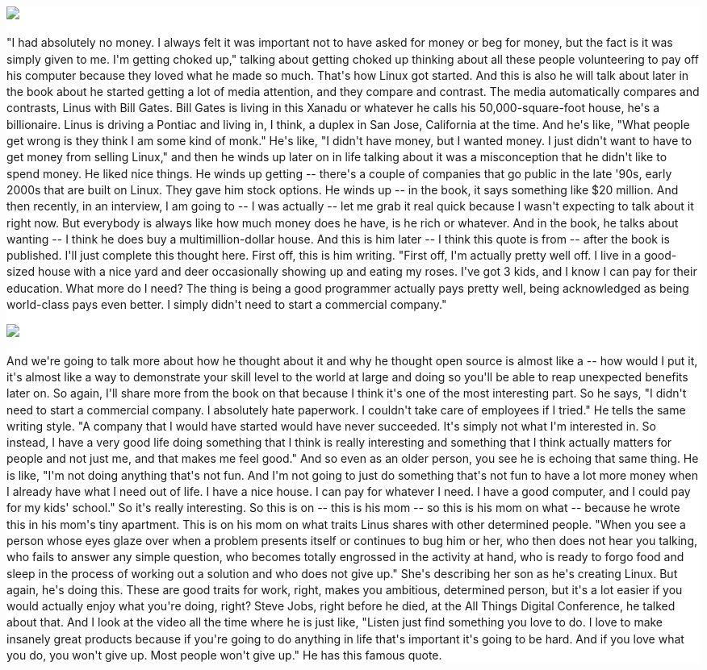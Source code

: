 ![](https://www.foundersnotes.com/static/images/new_icons/chevron-down-alt-thin.svg)

"I had absolutely no money. I always felt it was important not to have asked for money or beg for money, but the fact is it was simply given to me. I'm getting choked up," talking about getting choked up thinking about all these people volunteering to pay off his computer because they loved what he made so much. That's how Linux got started. And this is also he will talk about later in the book about he started getting a lot of media attention, and they compare and contrast. The media automatically compares and contrasts, Linus with Bill Gates. Bill Gates is living in this Xanadu or whatever he calls his 50,000-square-foot house, he's a billionaire. Linus is driving a Pontiac and living in, I think, a duplex in San Jose, California at the time. And he's like, "What people get wrong is they think I am some kind of monk." He's like, "I didn't have money, but I wanted money. I just didn't want to have to get money from selling Linux," and then he winds up later on in life talking about it was a misconception that he didn't like to spend money. He liked nice things. He winds up getting -- there's a couple of companies that go public in the late '90s, early 2000s that are built on Linux. They gave him stock options. He winds up -- in the book, it says something like $20 million. And then recently, in an interview, I am going to -- I was actually -- let me grab it real quick because I wasn't expecting to talk about it right now. But everybody is always like how much money does he have, is he rich or whatever. And in the book, he talks about wanting -- I think he does buy a multimillion-dollar house. And this is him later -- I think this quote is from -- after the book is published. I'll just complete this thought here. First off, this is him writing. "First off, I'm actually pretty well off. I live in a good-sized house with a nice yard and deer occasionally showing up and eating my roses. I've got 3 kids, and I know I can pay for their education. What more do I need? The thing is being a good programmer actually pays pretty well, being acknowledged as being world-class pays even better. I simply didn't need to start a commercial company."

![](https://www.foundersnotes.com/static/images/new_icons/chevron-down-alt-thin.svg)

And we're going to talk more about how he thought about it and why he thought open source is almost like a -- how would I put it, it's almost like a way to demonstrate your skill level to the world at large and doing so you'll be able to reap unexpected benefits later on. So again, I'll share more from the book on that because I think it's one of the most interesting part. So he says, "I didn't need to start a commercial company. I absolutely hate paperwork. I couldn't take care of employees if I tried." He tells the same writing style. "A company that I would have started would have never succeeded. It's simply not what I'm interested in. So instead, I have a very good life doing something that I think is really interesting and something that I think actually matters for people and not just me, and that makes me feel good." And so even as an older person, you see he is echoing that same thing. He is like, "I'm not doing anything that's not fun. And I'm not going to just do something that's not fun to have a lot more money when I already have what I need out of life. I have a nice house. I can pay for whatever I need. I have a good computer, and I could pay for my kids' school." So it's really interesting. So this is on -- this is his mom -- so this is his mom on what -- because he wrote this in his mom's tiny apartment. This is on his mom on what traits Linus shares with other determined people. "When you see a person whose eyes glaze over when a problem presents itself or continues to bug him or her, who then does not hear you talking, who fails to answer any simple question, who becomes totally engrossed in the activity at hand, who is ready to forgo food and sleep in the process of working out a solution and who does not give up." She's describing her son as he's creating Linux. But again, he's doing this. These are good traits for work, right, makes you ambitious, determined person, but it's a lot easier if you would actually enjoy what you're doing, right? Steve Jobs, right before he died, at the All Things Digital Conference, he talked about that. And I look at the video all the time where he is just like, "Listen just find something you love to do. I love to make insanely great products because if you're going to do anything in life that's important it's going to be hard. And if you love what you do, you won't give up. Most people won't give up." He has this famous quote.
